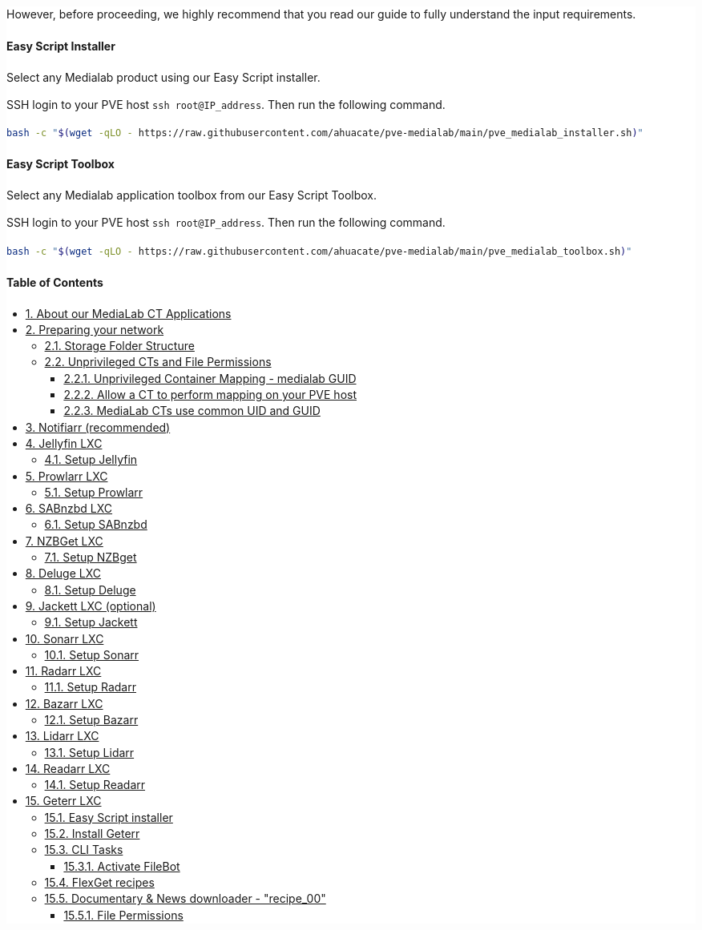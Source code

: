 However, before proceeding, we highly recommend that you read our guide to fully understand the input requirements.

<h4><b>Easy Script Installer</b></h4>

Select any Medialab product using our Easy Script installer.

SSH login to your PVE host `ssh root@IP_address`. Then run the following command.

```bash
bash -c "$(wget -qLO - https://raw.githubusercontent.com/ahuacate/pve-medialab/main/pve_medialab_installer.sh)"
```

<h4><b>Easy Script Toolbox</b></h4>

Select any Medialab application toolbox from our Easy Script Toolbox. 

SSH login to your PVE host `ssh root@IP_address`. Then run the following command.

```bash
bash -c "$(wget -qLO - https://raw.githubusercontent.com/ahuacate/pve-medialab/main/pve_medialab_toolbox.sh)"
```

<h4>Table of Contents</h4>


- [1. About our MediaLab CT Applications](#1-about-our-medialab-ct-applications)
- [2. Preparing your network](#2-preparing-your-network)
    - [2.1. Storage Folder Structure](#21-storage-folder-structure)
    - [2.2. Unprivileged CTs and File Permissions](#22-unprivileged-cts-and-file-permissions)
        - [2.2.1. Unprivileged Container Mapping - medialab GUID](#221-unprivileged-container-mapping---medialab-guid)
        - [2.2.2. Allow a CT to perform mapping on your PVE host](#222-allow-a-ct-to-perform-mapping-on-your-pve-host)
        - [2.2.3. MediaLab CTs use common UID and GUID](#223-medialab-cts-use-common-uid-and-guid)
- [3. Notifiarr (recommended)](#3-notifiarr-recommended)
- [4. Jellyfin LXC](#4-jellyfin-lxc)
    - [4.1. Setup Jellyfin](#41-setup-jellyfin)
- [5. Prowlarr LXC](#5-prowlarr-lxc)
    - [5.1. Setup Prowlarr](#51-setup-prowlarr)
- [6. SABnzbd LXC](#6-sabnzbd-lxc)
    - [6.1. Setup SABnzbd](#61-setup-sabnzbd)
- [7. NZBGet LXC](#7-nzbget-lxc)
    - [7.1. Setup NZBget](#71-setup-nzbget)
- [8. Deluge LXC](#8-deluge-lxc)
    - [8.1. Setup Deluge](#81-setup-deluge)
- [9. Jackett LXC (optional)](#9-jackett-lxc-optional)
    - [9.1. Setup Jackett](#91-setup-jackett)
- [10. Sonarr LXC](#10-sonarr-lxc)
    - [10.1. Setup Sonarr](#101-setup-sonarr)
- [11. Radarr LXC](#11-radarr-lxc)
    - [11.1. Setup Radarr](#111-setup-radarr)
- [12. Bazarr LXC](#12-bazarr-lxc)
    - [12.1. Setup Bazarr](#121-setup-bazarr)
- [13. Lidarr LXC](#13-lidarr-lxc)
    - [13.1. Setup Lidarr](#131-setup-lidarr)
- [14. Readarr LXC](#14-readarr-lxc)
    - [14.1. Setup Readarr](#141-setup-readarr)
- [15. Geterr LXC](#15-geterr-lxc)
    - [15.1. Easy Script installer](#151-easy-script-installer)
    - [15.2. Install Geterr](#152-install-geterr)
    - [15.3. CLI Tasks](#153-cli-tasks)
        - [15.3.1. Activate FileBot](#1531-activate-filebot)
    - [15.4. FlexGet recipes](#154-flexget-recipes)
    - [15.5. Documentary & News downloader - "recipe_00"](#155-documentary--news-downloader---recipe_00)
        - [15.5.1. File Permissions](#1551-file-permissions)